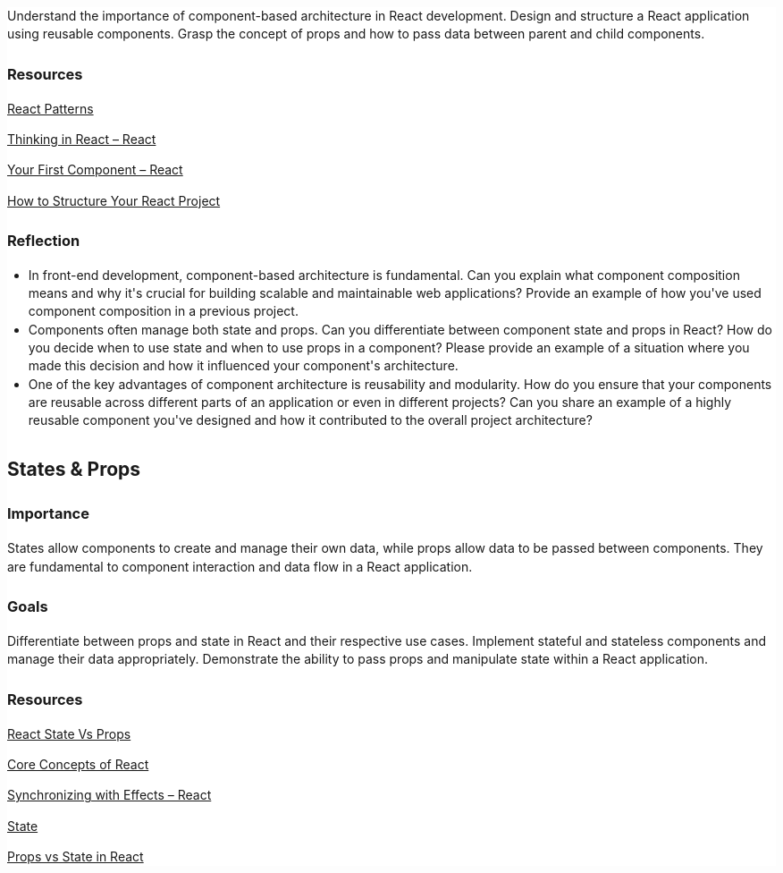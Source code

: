 Understand the importance of component-based architecture in React development. Design and structure a React application using reusable components. Grasp the concept of props and how to pass data between parent and child components.

### Resources

[React Patterns](https://reactpatterns.com/)

[Thinking in React – React](https://react.dev/learn/thinking-in-react) 

[Your First Component – React](https://react.dev/learn/your-first-component)

[How to Structure Your React Project](https://daveceddia.com/react-project-structure/) 

### Reflection

- In front-end development, component-based architecture is fundamental. Can you explain what component composition means and why it's crucial for building scalable and maintainable web applications? Provide an example of how you've used component composition in a previous project.
- Components often manage both state and props. Can you differentiate between component state and props in React? How do you decide when to use state and when to use props in a component? Please provide an example of a situation where you made this decision and how it influenced your component's architecture.
- One of the key advantages of component architecture is reusability and modularity. How do you ensure that your components are reusable across different parts of an application or even in different projects? Can you share an example of a highly reusable component you've designed and how it contributed to the overall project architecture?

## States & Props

### Importance

States allow components to create and manage their own data, while props allow data to be passed between components. They are fundamental to component interaction and data flow in a React application.

### Goals

Differentiate between props and state in React and their respective use cases. Implement stateful and stateless components and manage their data appropriately. Demonstrate the ability to pass props and manipulate state within a React application.

### Resources

[React State Vs Props](https://www.youtube.com/watch?v=IYvD9oBCuJI) 

[Core Concepts of React](https://egghead.io/lessons/react-core-concepts-of-react-components-props-and-state) 

[Synchronizing with Effects – React](https://react.dev/learn/synchronizing-with-effects)

[State](https://react.dev/learn/state-a-components-memory) 

[Props vs State in React](https://flaviocopes.com/react-state-vs-props/)
